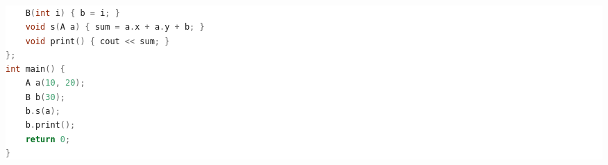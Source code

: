 ```c++
	B(int i) { b = i; }
	void s(A a) { sum = a.x + a.y + b; }
	void print() { cout << sum; }
};
int main() {
	A a(10, 20);
	B b(30);
	b.s(a);
	b.print();
	return 0;
}

```



